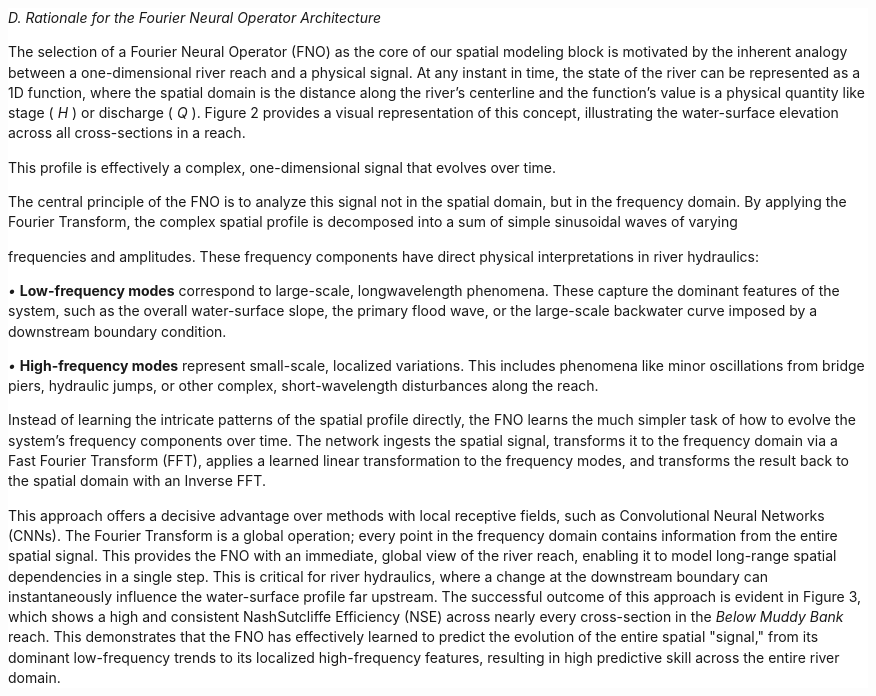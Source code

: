 
_D. Rationale for the Fourier Neural Operator Architecture_


The selection of a Fourier Neural Operator (FNO) as the
core of our spatial modeling block is motivated by the inherent
analogy between a one-dimensional river reach and a physical
signal. At any instant in time, the state of the river can be
represented as a 1D function, where the spatial domain is the
distance along the river’s centerline and the function’s value is
a physical quantity like stage ( _H_ ) or discharge ( _Q_ ). Figure 2
provides a visual representation of this concept, illustrating
the water-surface elevation across all cross-sections in a reach.

This profile is effectively a complex, one-dimensional signal
that evolves over time.

The central principle of the FNO is to analyze this signal
not in the spatial domain, but in the frequency domain. By
applying the Fourier Transform, the complex spatial profile is
decomposed into a sum of simple sinusoidal waves of varying



frequencies and amplitudes. These frequency components have
direct physical interpretations in river hydraulics:


_•_ **Low-frequency modes** correspond to large-scale, longwavelength phenomena. These capture the dominant features of the system, such as the overall water-surface
slope, the primary flood wave, or the large-scale backwater curve imposed by a downstream boundary condition.

_•_ **High-frequency modes** represent small-scale, localized
variations. This includes phenomena like minor oscillations from bridge piers, hydraulic jumps, or other
complex, short-wavelength disturbances along the reach.

Instead of learning the intricate patterns of the spatial
profile directly, the FNO learns the much simpler task of
how to evolve the system’s frequency components over time.
The network ingests the spatial signal, transforms it to the
frequency domain via a Fast Fourier Transform (FFT), applies
a learned linear transformation to the frequency modes, and
transforms the result back to the spatial domain with an Inverse
FFT.

This approach offers a decisive advantage over methods
with local receptive fields, such as Convolutional Neural Networks (CNNs). The Fourier Transform is a global operation;
every point in the frequency domain contains information
from the entire spatial signal. This provides the FNO with
an immediate, global view of the river reach, enabling it to
model long-range spatial dependencies in a single step. This is
critical for river hydraulics, where a change at the downstream
boundary can instantaneously influence the water-surface profile far upstream. The successful outcome of this approach is
evident in Figure 3, which shows a high and consistent NashSutcliffe Efficiency (NSE) across nearly every cross-section in
the _Below Muddy Bank_ reach. This demonstrates that the FNO
has effectively learned to predict the evolution of the entire
spatial "signal," from its dominant low-frequency trends to its
localized high-frequency features, resulting in high predictive
skill across the entire river domain.
